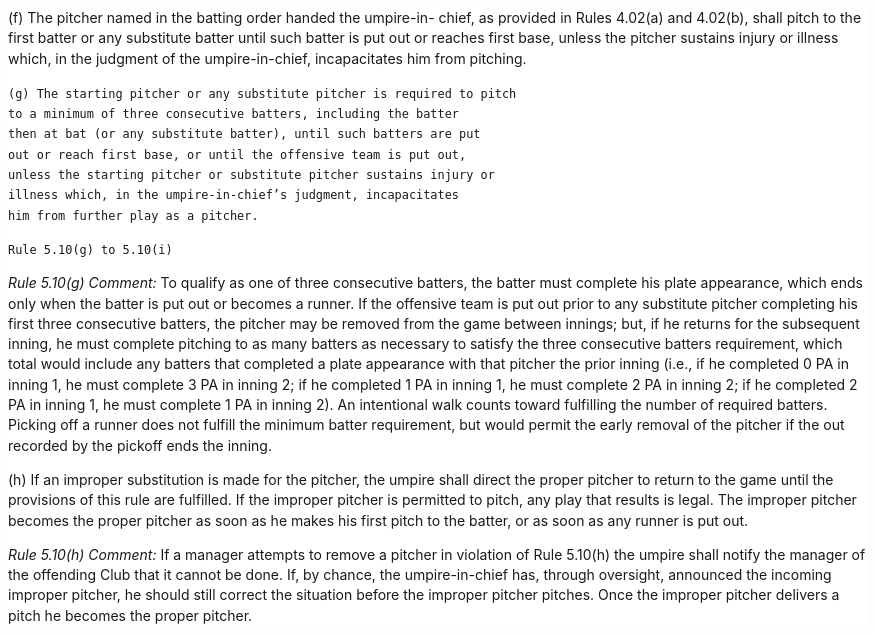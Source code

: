 (f) The pitcher named in the batting order handed the umpire-in-
chief, as provided in Rules 4.02(a) and 4.02(b), shall pitch to
the first batter or any substitute batter until such batter is put out
or reaches first base, unless the pitcher sustains injury or illness
which, in the judgment of the umpire-in-chief, incapacitates him
from pitching.

```
(g) The starting pitcher or any substitute pitcher is required to pitch
to a minimum of three consecutive batters, including the batter
then at bat (or any substitute batter), until such batters are put
out or reach first base, or until the offensive team is put out,
unless the starting pitcher or substitute pitcher sustains injury or
illness which, in the umpire-in-chief’s judgment, incapacitates
him from further play as a pitcher.
```

```
Rule 5.10(g) to 5.10(i)
```
_Rule 5.10(g) Comment:_ To qualify as one of three consecutive
batters, the batter must complete his plate appearance, which
ends only when the batter is put out or becomes a runner. If
the offensive team is put out prior to any substitute pitcher
completing his first three consecutive batters, the pitcher
may be removed from the game between innings; but, if he
returns for the subsequent inning, he must complete pitching
to as many batters as necessary to satisfy the three consecutive
batters requirement, which total would include any batters that
completed a plate appearance with that pitcher the prior inning
(i.e., if he completed 0 PA in inning 1, he must complete 3 PA
in inning 2; if he completed 1 PA in inning 1, he must complete
2 PA in inning 2; if he completed 2 PA in inning 1, he must
complete 1 PA in inning 2). An intentional walk counts toward
fulfilling the number of required batters. Picking off a runner
does not fulfill the minimum batter requirement, but would
permit the early removal of the pitcher if the out recorded by
the pickoff ends the inning.

(h) If an improper substitution is made for the pitcher, the umpire
shall direct the proper pitcher to return to the game until the
provisions of this rule are fulfilled. If the improper pitcher is
permitted to pitch, any play that results is legal. The improper
pitcher becomes the proper pitcher as soon as he makes his first
pitch to the batter, or as soon as any runner is put out.

_Rule 5.10(h) Comment:_ If a manager attempts to remove a
pitcher in violation of Rule 5.10(h) the umpire shall notify the
manager of the offending Club that it cannot be done. If, by
chance, the umpire-in-chief has, through oversight, announced
the incoming improper pitcher, he should still correct the
situation before the improper pitcher pitches. Once the improper
pitcher delivers a pitch he becomes the proper pitcher.
